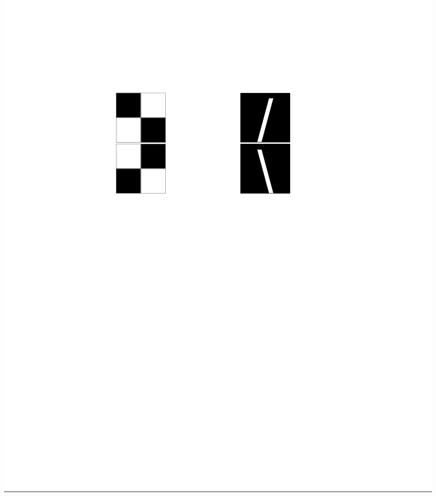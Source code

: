 <div class="twocolumn"  style="transform:scale(0.5);width:900px;margin-top:-100px">
<div style="margin-right:150px;">
<table style="table-layout: fixed!important;height: 500px;width:700px;">
<tr style="border: 0;border-style:hidden;">
<td style="vertical-align: middle;padding:0;width:200px!important;">
<svg width="200" height="200">
  <rect width="200" height="200" style="fill:black;" />
  <rect x="0" y="0" width="100" height="100" style="fill:black;stroke:gray;stroke-width:3px;"/>
  <rect x="100" y="0" width="100" height="100" style="fill:white;stroke:gray;stroke-width:3px;"/>
  <rect x="0" y="100" width="100" height="100" style="fill:white;stroke:gray;stroke-width:3px;"/>
  <rect x="100" y="100" width="100" height="100" style="fill:black;stroke:gray;stroke-width:3px;"/>
</svg>
</td>
<td style="vertical-align: middle;padding:0;width:300px!important;">
<i class="fas fa-arrow-right" style="font-size:100px;padding:100px;"></i>
</td>
<td style="vertical-align: middle;padding:0;padding:0;width:200px!important;">
<svg width="200" height="200">
  <rect width="200" height="200" style="fill:black;" />
  <text  x="100" y="175" font-size="200" text-anchor="middle"  style="fill:white;stroke:white;">/</text>
</svg>
</td>
</tr>
<tr style="border: 0;border-style:hidden;">
<td style="vertical-align: middle;padding:0;width:200px!important;">
<svg width="200" height="200">
  <rect width="200" height="200" style="fill:black;" />
  <rect x="0" y="0" width="100" height="100" style="fill:white;stroke:gray;stroke-width:3px;"/>
  <rect x="100" y="0" width="100" height="100" style="fill:black;stroke:gray;stroke-width:3px;"/>
  <rect x="0" y="100" width="100" height="100" style="fill:black;stroke:gray;stroke-width:3px;"/>
  <rect x="100" y="100" width="100" height="100" style="fill:white;stroke:gray;stroke-width:3px;"/>
</svg>
</td>
<td style="vertical-align: middle;padding:0;width:300px!important;">
<i class="fas fa-arrow-right" style="font-size:100px;padding:100px;"></i>
</td>
<td style="vertical-align: middle;padding:0;padding:0;width:200px!important;">
<svg width="200" height="200">
  <rect width="200" height="200" style="fill:black;" />
  <text  x="100" y="175" font-size="200" text-anchor="middle"  style="fill:white;stroke:white;">&bsol;</text>
</svg>
</td>
</tr>
</table>
</div>
<div style="margin-top:50px;margin-left:150px;">
<div class="neuralnetwork" style="height: 500px; width: 900px;">

</div>
</div>
</div>

---